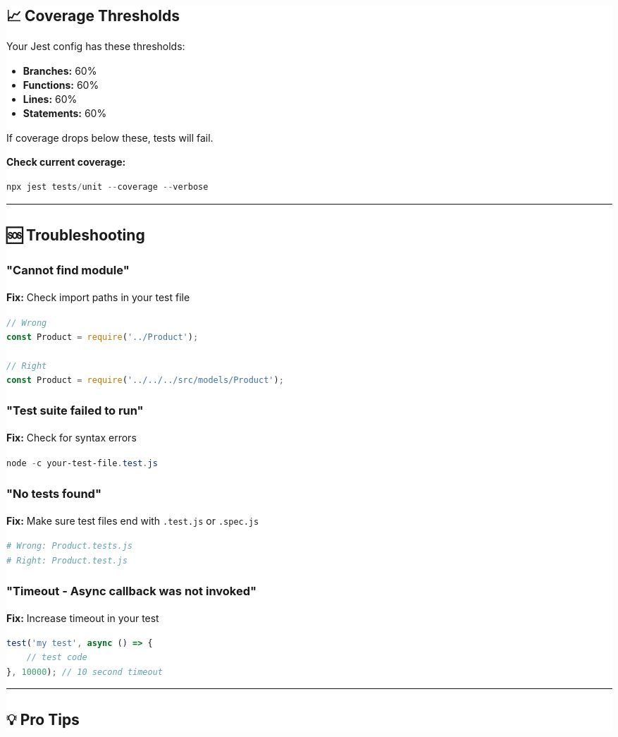 ## 📈 Coverage Thresholds

Your Jest config has these thresholds:
- **Branches:** 60%
- **Functions:** 60%
- **Lines:** 60%
- **Statements:** 60%

If coverage drops below these, tests will fail.

**Check current coverage:**
```powershell
npx jest tests/unit --coverage --verbose
```

---

## 🆘 Troubleshooting

### "Cannot find module"
**Fix:** Check import paths in your test file
```javascript
// Wrong
const Product = require('../Product');

// Right  
const Product = require('../../../src/models/Product');
```

### "Test suite failed to run"
**Fix:** Check for syntax errors
```powershell
node -c your-test-file.test.js
```

### "No tests found"
**Fix:** Make sure test files end with `.test.js` or `.spec.js`
```powershell
# Wrong: Product.tests.js
# Right: Product.test.js
```

### "Timeout - Async callback was not invoked"
**Fix:** Increase timeout in your test
```javascript
test('my test', async () => {
    // test code
}, 10000); // 10 second timeout
```

---

## 💡 Pro Tips
